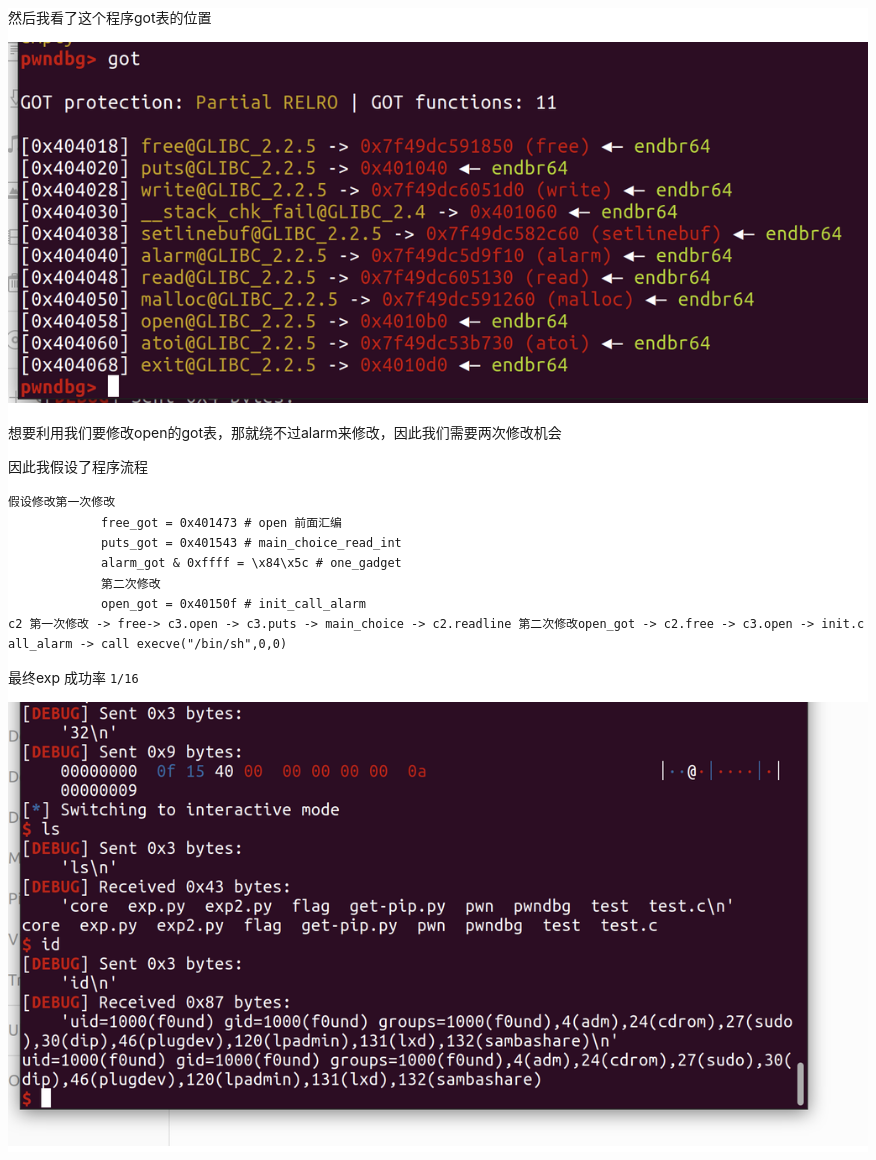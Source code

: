 然后我看了这个程序got表的位置

![image-20220222211235824](images/image-20220222211235824.png)

想要利用我们要修改open的got表，那就绕不过alarm来修改，因此我们需要两次修改机会

因此我假设了程序流程

```
假设修改第一次修改
			 free_got = 0x401473 # open 前面汇编
			 puts_got = 0x401543 # main_choice_read_int
			 alarm_got & 0xffff = \x84\x5c # one_gadget
			 第二次修改
			 open_got = 0x40150f # init_call_alarm
c2 第一次修改 -> free-> c3.open -> c3.puts -> main_choice -> c2.readline 第二次修改open_got -> c2.free -> c3.open -> init.call_alarm -> call execve("/bin/sh",0,0)
```

最终exp 成功率 `1/16`

![image-20220222213730292](images/image-20220222213730292.png)
